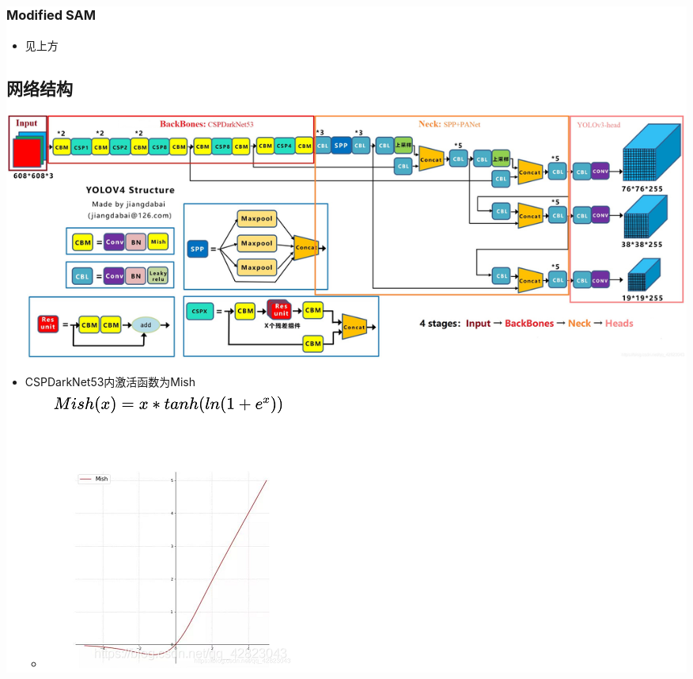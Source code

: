 ### Modified SAM
- 见上方

## 网络结构
![](imgs/YOLO/v4/网络结构.jpg)
- CSPDarkNet53内激活函数为Mish
  - ![](imgs/YOLO/v4/mish.png)